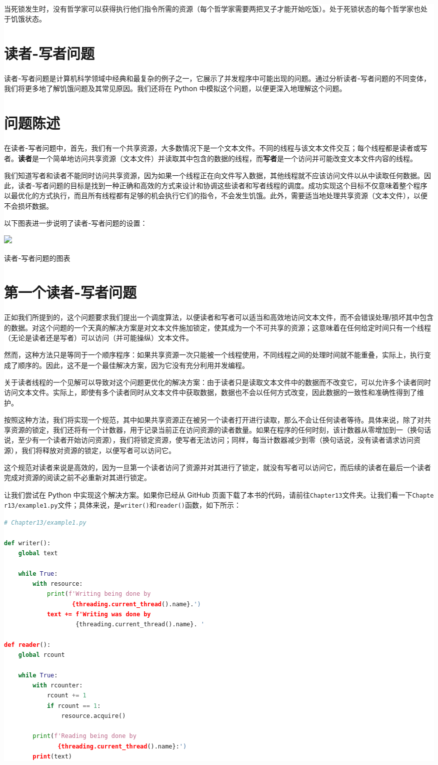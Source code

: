 当死锁发生时，没有哲学家可以获得执行他们指令所需的资源（每个哲学家需要两把叉子才能开始吃饭）。处于死锁状态的每个哲学家也处于饥饿状态。

# 读者-写者问题

读者-写者问题是计算机科学领域中经典和最复杂的例子之一，它展示了并发程序中可能出现的问题。通过分析读者-写者问题的不同变体，我们将更多地了解饥饿问题及其常见原因。我们还将在 Python 中模拟这个问题，以便更深入地理解这个问题。

# 问题陈述

在读者-写者问题中，首先，我们有一个共享资源，大多数情况下是一个文本文件。不同的线程与该文本文件交互；每个线程都是读者或写者。**读者**是一个简单地访问共享资源（文本文件）并读取其中包含的数据的线程，而**写者**是一个访问并可能改变文本文件内容的线程。

我们知道写者和读者不能同时访问共享资源，因为如果一个线程正在向文件写入数据，其他线程就不应该访问文件以从中读取任何数据。因此，读者-写者问题的目标是找到一种正确和高效的方式来设计和协调这些读者和写者线程的调度。成功实现这个目标不仅意味着整个程序以最优化的方式执行，而且所有线程都有足够的机会执行它们的指令，不会发生饥饿。此外，需要适当地处理共享资源（文本文件），以便不会损坏数据。

以下图表进一步说明了读者-写者问题的设置：

![](https://github.com/OpenDocCN/freelearn-python-pt2-zh/raw/master/docs/ms-ccr-py/img/6d69fd3c-9f98-4006-9a5a-f3a165eaaab6.png)

读者-写者问题的图表

# 第一个读者-写者问题

正如我们所提到的，这个问题要求我们提出一个调度算法，以便读者和写者可以适当和高效地访问文本文件，而不会错误处理/损坏其中包含的数据。对这个问题的一个天真的解决方案是对文本文件施加锁定，使其成为一个不可共享的资源；这意味着在任何给定时间只有一个线程（无论是读者还是写者）可以访问（并可能操纵）文本文件。

然而，这种方法只是等同于一个顺序程序：如果共享资源一次只能被一个线程使用，不同线程之间的处理时间就不能重叠，实际上，执行变成了顺序的。因此，这不是一个最佳解决方案，因为它没有充分利用并发编程。

关于读者线程的一个见解可以导致对这个问题更优化的解决方案：由于读者只是读取文本文件中的数据而不改变它，可以允许多个读者同时访问文本文件。实际上，即使有多个读者同时从文本文件中获取数据，数据也不会以任何方式改变，因此数据的一致性和准确性得到了维护。

按照这种方法，我们将实现一个规范，其中如果共享资源正在被另一个读者打开进行读取，那么不会让任何读者等待。具体来说，除了对共享资源的锁定，我们还将有一个计数器，用于记录当前正在访问资源的读者数量。如果在程序的任何时刻，该计数器从零增加到一（换句话说，至少有一个读者开始访问资源），我们将锁定资源，使写者无法访问；同样，每当计数器减少到零（换句话说，没有读者请求访问资源），我们将释放对资源的锁定，以便写者可以访问它。

这个规范对读者来说是高效的，因为一旦第一个读者访问了资源并对其进行了锁定，就没有写者可以访问它，而后续的读者在最后一个读者完成对资源的阅读之前不必重新对其进行锁定。

让我们尝试在 Python 中实现这个解决方案。如果你已经从 GitHub 页面下载了本书的代码，请前往`Chapter13`文件夹。让我们看一下`Chapter13/example1.py`文件；具体来说，是`writer()`和`reader()`函数，如下所示：

```py
# Chapter13/example1.py

def writer():
    global text

    while True:
        with resource:
            print(f'Writing being done by 
                   {threading.current_thread().name}.')
            text += f'Writing was done by 
                    {threading.current_thread().name}. '

def reader():
    global rcount

    while True:
        with rcounter:
            rcount += 1
            if rcount == 1:
                resource.acquire()

        print(f'Reading being done by 
               {threading.current_thread().name}:')
        print(text)

```